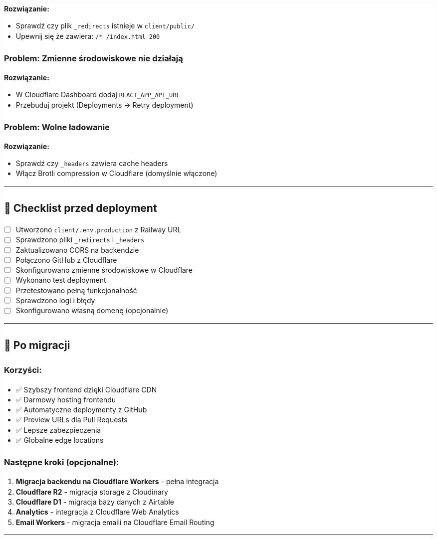 **Rozwiązanie:**
- Sprawdź czy plik `_redirects` istnieje w `client/public/`
- Upewnij się że zawiera: `/* /index.html 200`

### Problem: Zmienne środowiskowe nie działają

**Rozwiązanie:**
- W Cloudflare Dashboard dodaj `REACT_APP_API_URL`
- Przebuduj projekt (Deployments → Retry deployment)

### Problem: Wolne ładowanie

**Rozwiązanie:**
- Sprawdź czy `_headers` zawiera cache headers
- Włącz Brotli compression w Cloudflare (domyślnie włączone)

---

## 📝 Checklist przed deployment

- [ ] Utworzono `client/.env.production` z Railway URL
- [ ] Sprawdzono pliki `_redirects` i `_headers`
- [ ] Zaktualizowano CORS na backendzie
- [ ] Połączono GitHub z Cloudflare
- [ ] Skonfigurowano zmienne środowiskowe w Cloudflare
- [ ] Wykonano test deployment
- [ ] Przetestowano pełną funkcjonalność
- [ ] Sprawdzono logi i błędy
- [ ] Skonfigurowano własną domenę (opcjonalnie)

---

## 🎉 Po migracji

### Korzyści:

- ✅ Szybszy frontend dzięki Cloudflare CDN
- ✅ Darmowy hosting frontendu
- ✅ Automatyczne deploymenty z GitHub
- ✅ Preview URLs dla Pull Requests
- ✅ Lepsze zabezpieczenia
- ✅ Globalne edge locations

### Następne kroki (opcjonalne):

1. **Migracja backendu na Cloudflare Workers** - pełna integracja
2. **Cloudflare R2** - migracja storage z Cloudinary
3. **Cloudflare D1** - migracja bazy danych z Airtable
4. **Analytics** - integracja z Cloudflare Web Analytics
5. **Email Workers** - migracja emaili na Cloudflare Email Routing

---
